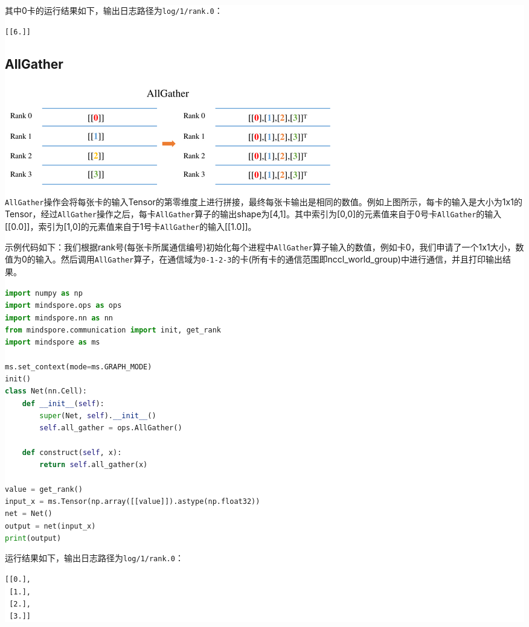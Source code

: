 其中0卡的运行结果如下，输出日志路径为`log/1/rank.0`：

```text
[[6.]]
```

## AllGather

![image](./images/allgather.png)

`AllGather`操作会将每张卡的输入Tensor的第零维度上进行拼接，最终每张卡输出是相同的数值。例如上图所示，每卡的输入是大小为1x1的Tensor，经过`AllGather`操作之后，每卡`AllGather`算子的输出shape为[4,1]。其中索引为[0,0]的元素值来自于0号卡`AllGather`的输入[[0.0]]，索引为[1,0]的元素值来自于1号卡`AllGather`的输入[[1.0]]。

示例代码如下：我们根据rank号(每张卡所属通信编号)初始化每个进程中`AllGather`算子输入的数值，例如卡0，我们申请了一个1x1大小，数值为0的输入。然后调用`AllGather`算子，在通信域为`0-1-2-3`的卡(所有卡的通信范围即nccl_world_group)中进行通信，并且打印输出结果。

```python
import numpy as np
import mindspore.ops as ops
import mindspore.nn as nn
from mindspore.communication import init, get_rank
import mindspore as ms

ms.set_context(mode=ms.GRAPH_MODE)
init()
class Net(nn.Cell):
    def __init__(self):
        super(Net, self).__init__()
        self.all_gather = ops.AllGather()

    def construct(self, x):
        return self.all_gather(x)

value = get_rank()
input_x = ms.Tensor(np.array([[value]]).astype(np.float32))
net = Net()
output = net(input_x)
print(output)
```

运行结果如下，输出日志路径为`log/1/rank.0`：

```text
[[0.],
 [1.],
 [2.],
 [3.]]
```
